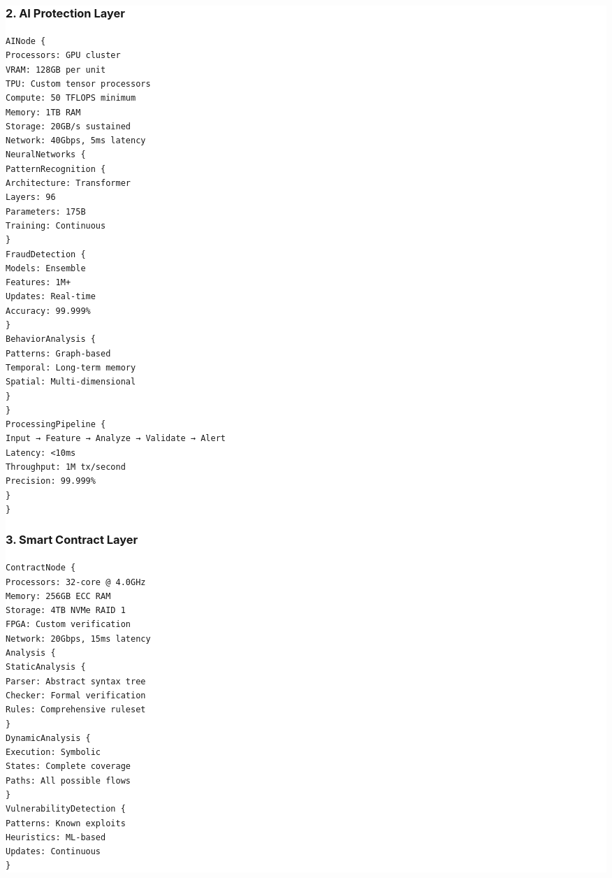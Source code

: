 ```
```
### 2. AI Protection Layer
```
AINode {
Processors: GPU cluster
VRAM: 128GB per unit
TPU: Custom tensor processors
Compute: 50 TFLOPS minimum
Memory: 1TB RAM
Storage: 20GB/s sustained
Network: 40Gbps, 5ms latency
NeuralNetworks {
PatternRecognition {
Architecture: Transformer
Layers: 96
Parameters: 175B
Training: Continuous
}
FraudDetection {
Models: Ensemble
Features: 1M+
Updates: Real-time
Accuracy: 99.999%
}
BehaviorAnalysis {
Patterns: Graph-based
Temporal: Long-term memory
Spatial: Multi-dimensional
}
}
ProcessingPipeline {
Input → Feature → Analyze → Validate → Alert
Latency: <10ms
Throughput: 1M tx/second
Precision: 99.999%
}
}
```
### 3. Smart Contract Layer
```
ContractNode {
Processors: 32-core @ 4.0GHz
Memory: 256GB ECC RAM
Storage: 4TB NVMe RAID 1
FPGA: Custom verification
Network: 20Gbps, 15ms latency
Analysis {
StaticAnalysis {
Parser: Abstract syntax tree
Checker: Formal verification
Rules: Comprehensive ruleset
}
DynamicAnalysis {
Execution: Symbolic
States: Complete coverage
Paths: All possible flows
}
VulnerabilityDetection {
Patterns: Known exploits
Heuristics: ML-based
Updates: Continuous
}
```